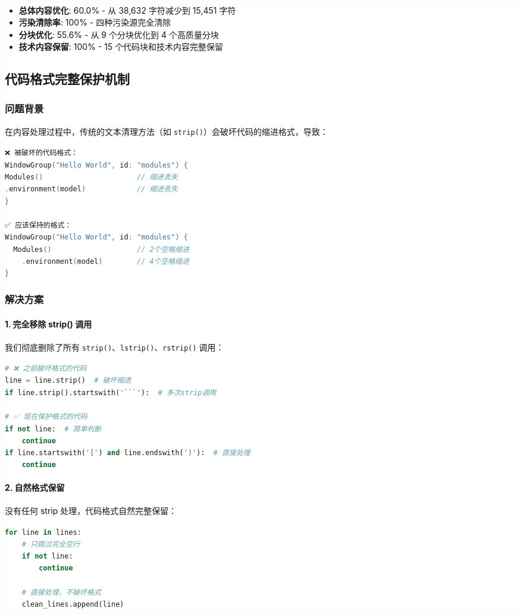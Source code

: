 - **总体内容优化**: 60.0% - 从 38,632 字符减少到 15,451 字符
- **污染清除率**: 100% - 四种污染源完全清除
- **分块优化**: 55.6% - 从 9 个分块优化到 4 个高质量分块
- **技术内容保留**: 100% - 15 个代码块和技术内容完整保留

## 代码格式完整保护机制

### 问题背景

在内容处理过程中，传统的文本清理方法（如 `strip()`）会破坏代码的缩进格式，导致：

```swift
❌ 被破坏的代码格式：
WindowGroup("Hello World", id: "modules") {
Modules()                      // 缩进丢失
.environment(model)            // 缩进丢失
}

✅ 应该保持的格式：
WindowGroup("Hello World", id: "modules") {
  Modules()                    // 2个空格缩进
    .environment(model)        // 4个空格缩进
}
```

### 解决方案

#### 1. 完全移除 strip() 调用

我们彻底删除了所有 `strip()`、`lstrip()`、`rstrip()` 调用：

```python
# ❌ 之前破坏格式的代码
line = line.strip()  # 破坏缩进
if line.strip().startswith('```'):  # 多次strip调用

# ✅ 现在保护格式的代码
if not line:  # 简单判断
    continue
if line.startswith('[') and line.endswith(')'):  # 直接处理
    continue
```

#### 2. 自然格式保留

没有任何 strip 处理，代码格式自然完整保留：

```python
for line in lines:
    # 只跳过完全空行
    if not line:
        continue
    
    # 直接处理，不破坏格式
    clean_lines.append(line)
```
